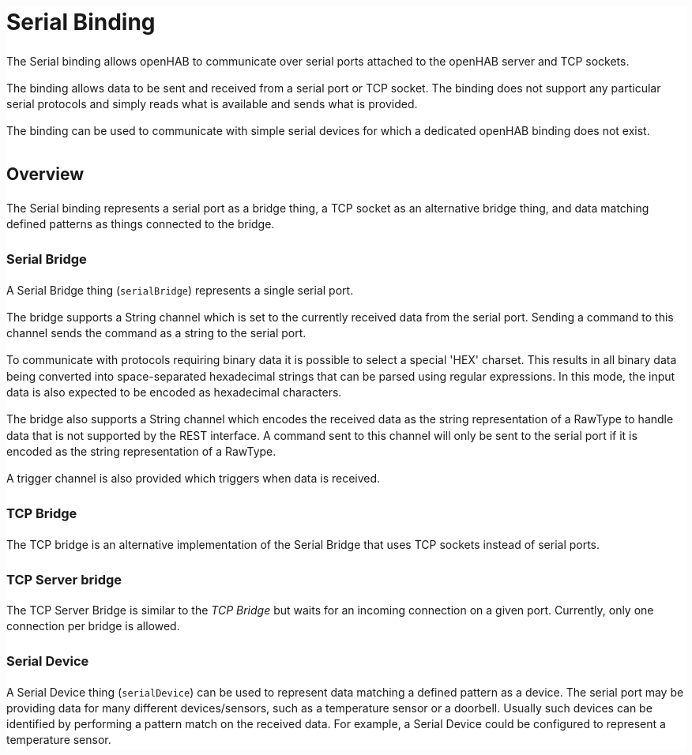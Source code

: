 # Serial Binding

The Serial binding allows openHAB to communicate over serial ports attached to the openHAB server and TCP sockets.

The binding allows data to be sent and received from a serial port or TCP socket.
The binding does not support any particular serial protocols and simply reads what is available and sends what is provided.

The binding can be used to communicate with simple serial devices for which a dedicated openHAB binding does not exist.

## Overview

The Serial binding represents a serial port as a bridge thing, a TCP socket as an alternative bridge thing, and data matching defined patterns as things connected to the bridge.

### Serial Bridge

A Serial Bridge thing (`serialBridge`) represents a single serial port.

The bridge supports a String channel which is set to the currently received data from the serial port.
Sending a command to this channel sends the command as a string to the serial port.

To communicate with protocols requiring binary data it is possible to select a special 'HEX' charset.
This results in all binary data being converted into space-separated hexadecimal strings that can be parsed using regular expressions.
In this mode, the input data is also expected to be encoded as hexadecimal characters.

The bridge also supports a String channel which encodes the received data as the string representation of a RawType to handle data that is
not supported by the REST interface.
A command sent to this channel will only be sent to the serial port if it is encoded as the string representation of a RawType.

A trigger channel is also provided which triggers when data is received.

### TCP Bridge

The TCP bridge is an alternative implementation of the Serial Bridge that uses TCP sockets instead of serial ports.

### TCP Server bridge

The TCP Server Bridge is similar to the _TCP Bridge_ but waits for an incoming connection on a given port.
Currently, only one connection per bridge is allowed.

### Serial Device

A Serial Device thing (`serialDevice`) can be used to represent data matching a defined pattern as a device.
The serial port may be providing data for many different devices/sensors, such as a temperature sensor or a doorbell.
Usually such devices can be identified by performing a pattern match on the received data.
For example, a Serial Device could be configured to represent a temperature sensor.
